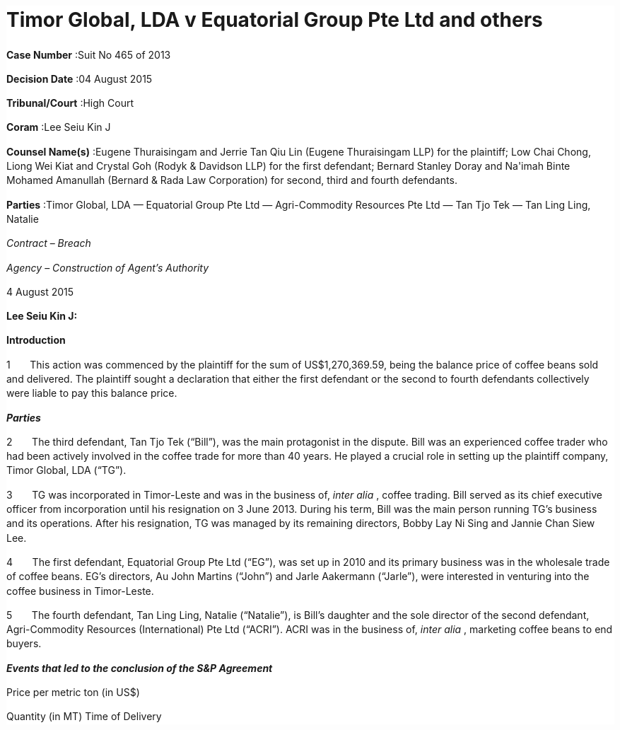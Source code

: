 # Timor Global, LDA v Equatorial Group Pte Ltd and others 



**Case Number** :Suit No 465 of 2013 

**Decision Date** :04 August 2015 

**Tribunal/Court** :High Court 

**Coram** :Lee Seiu Kin J 

**Counsel Name(s)** :Eugene Thuraisingam and Jerrie Tan Qiu Lin (Eugene Thuraisingam LLP) for the plaintiff; Low Chai Chong, Liong Wei Kiat and Crystal Goh (Rodyk & Davidson LLP) for the first defendant; Bernard Stanley Doray and Na'imah Binte Mohamed Amanullah (Bernard & Rada Law Corporation) for second, third and fourth defendants. 

**Parties** :Timor Global, LDA — Equatorial Group Pte Ltd — Agri-Commodity Resources Pte Ltd — Tan Tjo Tek — Tan Ling Ling, Natalie 

_Contract_ – _Breach_ 

_Agency_ – _Construction of Agent’s Authority_ 

4 August 2015 

**Lee Seiu Kin J:** 

**Introduction** 

1       This action was commenced by the plaintiff for the sum of US$1,270,369.59, being the balance price of coffee beans sold and delivered. The plaintiff sought a declaration that either the first defendant or the second to fourth defendants collectively were liable to pay this balance price. 

**_Parties_** 

2       The third defendant, Tan Tjo Tek (“Bill”), was the main protagonist in the dispute. Bill was an experienced coffee trader who had been actively involved in the coffee trade for more than 40 years. He played a crucial role in setting up the plaintiff company, Timor Global, LDA (“TG”). 

3       TG was incorporated in Timor-Leste and was in the business of, _inter alia_ , coffee trading. Bill served as its chief executive officer from incorporation until his resignation on 3 June 2013. During his term, Bill was the main person running TG’s business and its operations. After his resignation, TG was managed by its remaining directors, Bobby Lay Ni Sing and Jannie Chan Siew Lee. 

4       The first defendant, Equatorial Group Pte Ltd (“EG”), was set up in 2010 and its primary business was in the wholesale trade of coffee beans. EG’s directors, Au John Martins (“John”) and Jarle Aakermann (“Jarle”), were interested in venturing into the coffee business in Timor-Leste. 

5       The fourth defendant, Tan Ling Ling, Natalie (“Natalie”), is Bill’s daughter and the sole director of the second defendant, Agri-Commodity Resources (International) Pte Ltd (“ACRI”). ACRI was in the business of, _inter alia_ , marketing coffee beans to end buyers. 

**_Events that led to the conclusion of the S&P Agreement_** 


 Price per metric ton (in US$) 

 Quantity (in MT) Time of Delivery 
